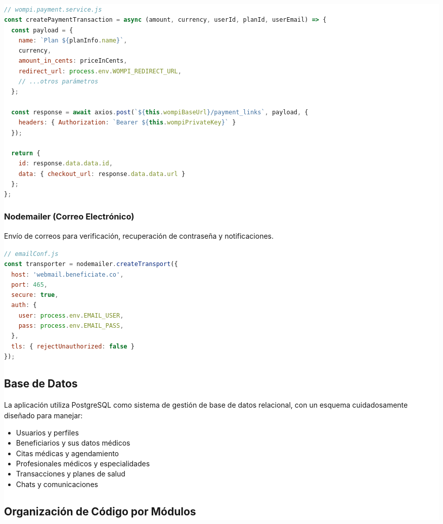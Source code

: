 ```javascript
// wompi.payment.service.js
const createPaymentTransaction = async (amount, currency, userId, planId, userEmail) => {
  const payload = {
    name: `Plan ${planInfo.name}`,
    currency,
    amount_in_cents: priceInCents,
    redirect_url: process.env.WOMPI_REDIRECT_URL,
    // ...otros parámetros
  };

  const response = await axios.post(`${this.wompiBaseUrl}/payment_links`, payload, {
    headers: { Authorization: `Bearer ${this.wompiPrivateKey}` }
  });
  
  return {
    id: response.data.data.id,
    data: { checkout_url: response.data.data.url }
  };
};
```

### Nodemailer (Correo Electrónico)
Envío de correos para verificación, recuperación de contraseña y notificaciones.

```javascript
// emailConf.js
const transporter = nodemailer.createTransport({
  host: 'webmail.beneficiate.co', 
  port: 465,
  secure: true,
  auth: {
    user: process.env.EMAIL_USER, 
    pass: process.env.EMAIL_PASS,
  },
  tls: { rejectUnauthorized: false }
});
```

## Base de Datos

La aplicación utiliza PostgreSQL como sistema de gestión de base de datos relacional, con un esquema cuidadosamente diseñado para manejar:

- Usuarios y perfiles
- Beneficiarios y sus datos médicos
- Citas médicas y agendamiento
- Profesionales médicos y especialidades
- Transacciones y planes de salud
- Chats y comunicaciones

## Organización de Código por Módulos
